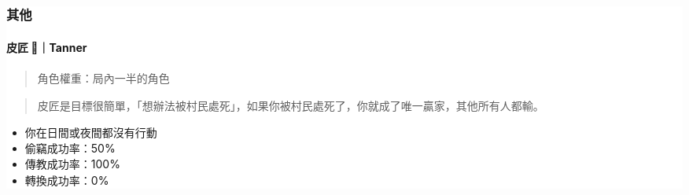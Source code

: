 ### 其他

#### 皮匠 👺｜Tanner
<a id="皮匠"></a><a id="Tanner"></a>

> 角色權重：局內一半的角色

> 皮匠是目標很簡單，「想辦法被村民處死」，如果你被村民處死了，你就成了唯一贏家，其他所有人都輸。

- 你在日間或夜間都沒有行動
- 偷竊成功率：50%
- 傳教成功率：100%
- 轉換成功率：0%
